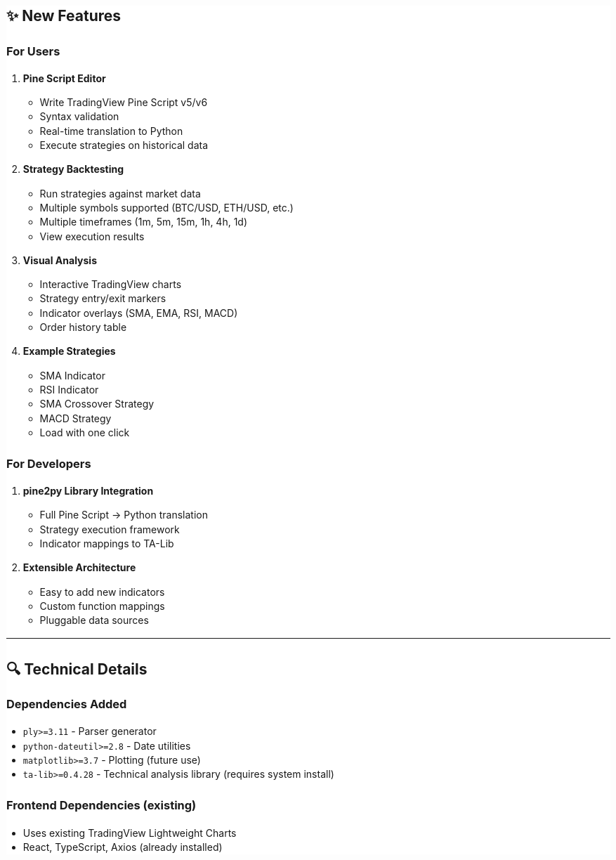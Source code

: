 
## ✨ New Features

### For Users
1. **Pine Script Editor**
   - Write TradingView Pine Script v5/v6
   - Syntax validation
   - Real-time translation to Python
   - Execute strategies on historical data

2. **Strategy Backtesting**
   - Run strategies against market data
   - Multiple symbols supported (BTC/USD, ETH/USD, etc.)
   - Multiple timeframes (1m, 5m, 15m, 1h, 4h, 1d)
   - View execution results

3. **Visual Analysis**
   - Interactive TradingView charts
   - Strategy entry/exit markers
   - Indicator overlays (SMA, EMA, RSI, MACD)
   - Order history table

4. **Example Strategies**
   - SMA Indicator
   - RSI Indicator
   - SMA Crossover Strategy
   - MACD Strategy
   - Load with one click

### For Developers
1. **pine2py Library Integration**
   - Full Pine Script → Python translation
   - Strategy execution framework
   - Indicator mappings to TA-Lib

2. **Extensible Architecture**
   - Easy to add new indicators
   - Custom function mappings
   - Pluggable data sources

---

## 🔍 Technical Details

### Dependencies Added
- `ply>=3.11` - Parser generator
- `python-dateutil>=2.8` - Date utilities
- `matplotlib>=3.7` - Plotting (future use)
- `ta-lib>=0.4.28` - Technical analysis library (requires system install)

### Frontend Dependencies (existing)
- Uses existing TradingView Lightweight Charts
- React, TypeScript, Axios (already installed)
